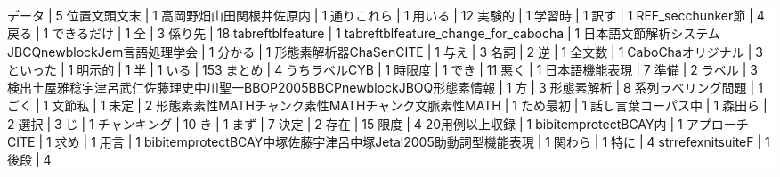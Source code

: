 データ | 5
位置文頭文末 | 1
高岡野畑山田関根井佐原内 | 1
通りこれら | 1
用いる | 12
実験的 | 1
学習時 | 1
訳す | 1
REF_secchunker節 | 4
戻る | 1
できるだけ | 1
全 | 3
係り先 | 18
tabreftblfeature | 1
tabreftblfeature_change_for_cabocha | 1
日本語文節解析システムJBCQnewblockJem言語処理学会 | 1
分かる | 1
形態素解析器ChaSenCITE | 1
与え | 3
名詞 | 2
逆 | 1
全文数 | 1
CaboChaオリジナル | 3
といった | 1
明示的 | 1
半 | 1
いる | 153
まとめ | 4
うちラベルCYB | 1
時限度 | 1
でき | 11
悪く | 1
日本語機能表現 | 7
準備 | 2
ラベル | 3
検出土屋雅稔宇津呂武仁佐藤理史中川聖一BBOP2005BBCPnewblockJBOQ形態素情報 | 1
方 | 3
形態素解析 | 8
系列ラベリング問題 | 1
ごく | 1
文節私 | 1
未定 | 2
形態素素性MATHチャンク素性MATHチャンク文脈素性MATH | 1
ため最初 | 1
話し言葉コーパス中 | 1
森田ら | 2
選択 | 3
じ | 1
チャンキング | 10
き | 1
まず | 7
決定 | 2
存在 | 15
限度 | 4
20用例以上収録 | 1
bibitemprotectBCAY内 | 1
アプローチCITE | 1
求め | 1
用言 | 1
bibitemprotectBCAY中塚佐藤宇津呂中塚Jetal2005助動詞型機能表現 | 1
関わら | 1
特に | 4
strrefexnitsuiteF | 1
後段 | 4